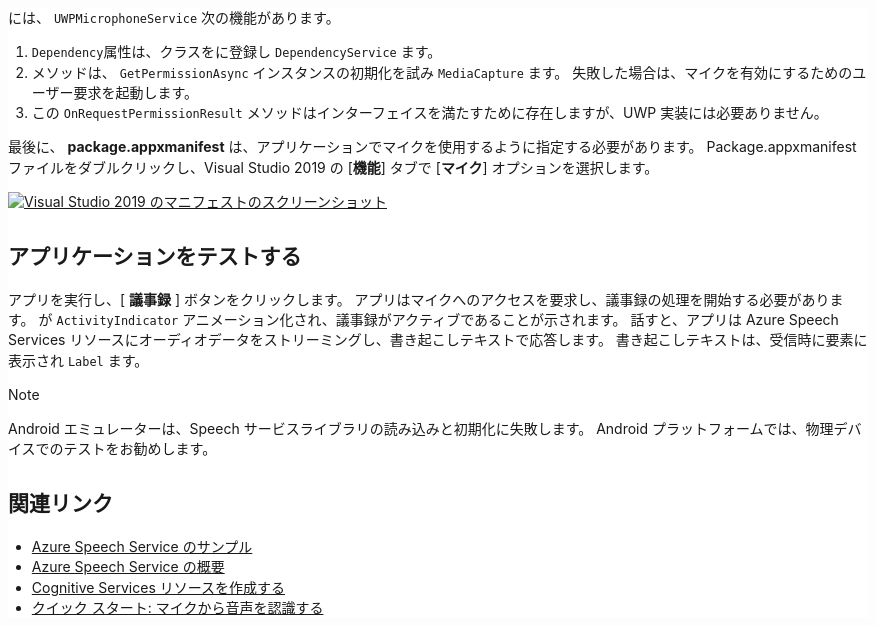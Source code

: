 には、 `UWPMicrophoneService` 次の機能があります。

1. `Dependency`属性は、クラスをに登録し `DependencyService` ます。
1. メソッドは、 `GetPermissionAsync` インスタンスの初期化を試み `MediaCapture` ます。 失敗した場合は、マイクを有効にするためのユーザー要求を起動します。
1. この `OnRequestPermissionResult` メソッドはインターフェイスを満たすために存在しますが、UWP 実装には必要ありません。

最後に、 **package.appxmanifest** は、アプリケーションでマイクを使用するように指定する必要があります。 Package.appxmanifest ファイルをダブルクリックし、Visual Studio 2019 の [**機能**] タブで [**マイク**] オプションを選択します。

[![Visual Studio 2019 のマニフェストのスクリーンショット](speech-recognition-images/package-manifest-cropped.png)](speech-recognition-images/package-manifest.png#lightbox "Visual Studio 2019 のマニフェストのスクリーンショット")

## <a name="test-the-application"></a>アプリケーションをテストする

アプリを実行し、[ **議事録** ] ボタンをクリックします。 アプリはマイクへのアクセスを要求し、議事録の処理を開始する必要があります。 が `ActivityIndicator` アニメーション化され、議事録がアクティブであることが示されます。 話すと、アプリは Azure Speech Services リソースにオーディオデータをストリーミングし、書き起こしテキストで応答します。 書き起こしテキストは、受信時に要素に表示され `Label` ます。

> [!NOTE]
> Android エミュレーターは、Speech サービスライブラリの読み込みと初期化に失敗します。 Android プラットフォームでは、物理デバイスでのテストをお勧めします。

## <a name="related-links"></a>関連リンク

- [Azure Speech Service のサンプル](/samples/xamarin/xamarin-forms-samples/webservices-cognitivespeechservice)
- [Azure Speech Service の概要](/azure/cognitive-services/speech-service/overview)
- [Cognitive Services リソースを作成する](/azure/cognitive-services/cognitive-services-apis-create-account)
- [クイック スタート: マイクから音声を認識する](/azure/cognitive-services/speech-service/quickstarts/speech-to-text-from-microphone)
